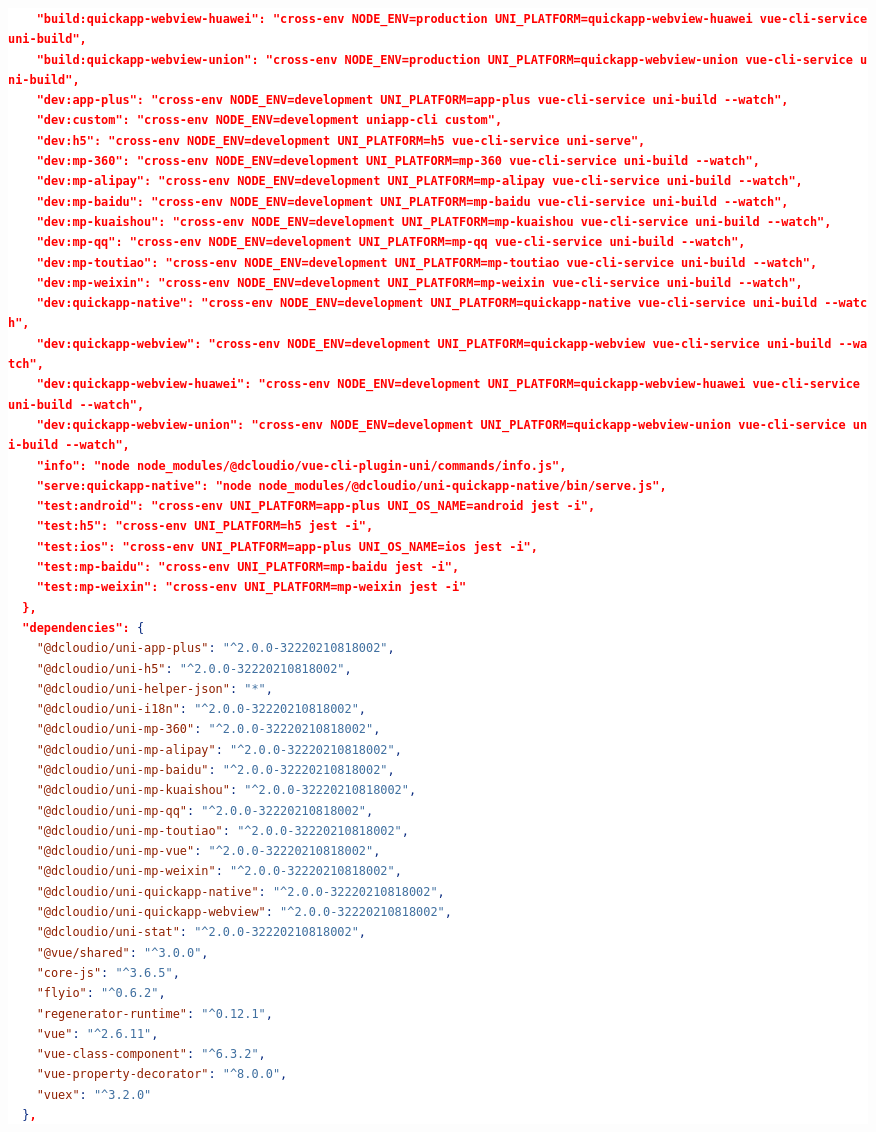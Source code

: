 ```json
    "build:quickapp-webview-huawei": "cross-env NODE_ENV=production UNI_PLATFORM=quickapp-webview-huawei vue-cli-service uni-build",
    "build:quickapp-webview-union": "cross-env NODE_ENV=production UNI_PLATFORM=quickapp-webview-union vue-cli-service uni-build",
    "dev:app-plus": "cross-env NODE_ENV=development UNI_PLATFORM=app-plus vue-cli-service uni-build --watch",
    "dev:custom": "cross-env NODE_ENV=development uniapp-cli custom",
    "dev:h5": "cross-env NODE_ENV=development UNI_PLATFORM=h5 vue-cli-service uni-serve",
    "dev:mp-360": "cross-env NODE_ENV=development UNI_PLATFORM=mp-360 vue-cli-service uni-build --watch",
    "dev:mp-alipay": "cross-env NODE_ENV=development UNI_PLATFORM=mp-alipay vue-cli-service uni-build --watch",
    "dev:mp-baidu": "cross-env NODE_ENV=development UNI_PLATFORM=mp-baidu vue-cli-service uni-build --watch",
    "dev:mp-kuaishou": "cross-env NODE_ENV=development UNI_PLATFORM=mp-kuaishou vue-cli-service uni-build --watch",
    "dev:mp-qq": "cross-env NODE_ENV=development UNI_PLATFORM=mp-qq vue-cli-service uni-build --watch",
    "dev:mp-toutiao": "cross-env NODE_ENV=development UNI_PLATFORM=mp-toutiao vue-cli-service uni-build --watch",
    "dev:mp-weixin": "cross-env NODE_ENV=development UNI_PLATFORM=mp-weixin vue-cli-service uni-build --watch",
    "dev:quickapp-native": "cross-env NODE_ENV=development UNI_PLATFORM=quickapp-native vue-cli-service uni-build --watch",
    "dev:quickapp-webview": "cross-env NODE_ENV=development UNI_PLATFORM=quickapp-webview vue-cli-service uni-build --watch",
    "dev:quickapp-webview-huawei": "cross-env NODE_ENV=development UNI_PLATFORM=quickapp-webview-huawei vue-cli-service uni-build --watch",
    "dev:quickapp-webview-union": "cross-env NODE_ENV=development UNI_PLATFORM=quickapp-webview-union vue-cli-service uni-build --watch",
    "info": "node node_modules/@dcloudio/vue-cli-plugin-uni/commands/info.js",
    "serve:quickapp-native": "node node_modules/@dcloudio/uni-quickapp-native/bin/serve.js",
    "test:android": "cross-env UNI_PLATFORM=app-plus UNI_OS_NAME=android jest -i",
    "test:h5": "cross-env UNI_PLATFORM=h5 jest -i",
    "test:ios": "cross-env UNI_PLATFORM=app-plus UNI_OS_NAME=ios jest -i",
    "test:mp-baidu": "cross-env UNI_PLATFORM=mp-baidu jest -i",
    "test:mp-weixin": "cross-env UNI_PLATFORM=mp-weixin jest -i"
  },
  "dependencies": {
    "@dcloudio/uni-app-plus": "^2.0.0-32220210818002",
    "@dcloudio/uni-h5": "^2.0.0-32220210818002",
    "@dcloudio/uni-helper-json": "*",
    "@dcloudio/uni-i18n": "^2.0.0-32220210818002",
    "@dcloudio/uni-mp-360": "^2.0.0-32220210818002",
    "@dcloudio/uni-mp-alipay": "^2.0.0-32220210818002",
    "@dcloudio/uni-mp-baidu": "^2.0.0-32220210818002",
    "@dcloudio/uni-mp-kuaishou": "^2.0.0-32220210818002",
    "@dcloudio/uni-mp-qq": "^2.0.0-32220210818002",
    "@dcloudio/uni-mp-toutiao": "^2.0.0-32220210818002",
    "@dcloudio/uni-mp-vue": "^2.0.0-32220210818002",
    "@dcloudio/uni-mp-weixin": "^2.0.0-32220210818002",
    "@dcloudio/uni-quickapp-native": "^2.0.0-32220210818002",
    "@dcloudio/uni-quickapp-webview": "^2.0.0-32220210818002",
    "@dcloudio/uni-stat": "^2.0.0-32220210818002",
    "@vue/shared": "^3.0.0",
    "core-js": "^3.6.5",
    "flyio": "^0.6.2",
    "regenerator-runtime": "^0.12.1",
    "vue": "^2.6.11",
    "vue-class-component": "^6.3.2",
    "vue-property-decorator": "^8.0.0",
    "vuex": "^3.2.0"
  },
```